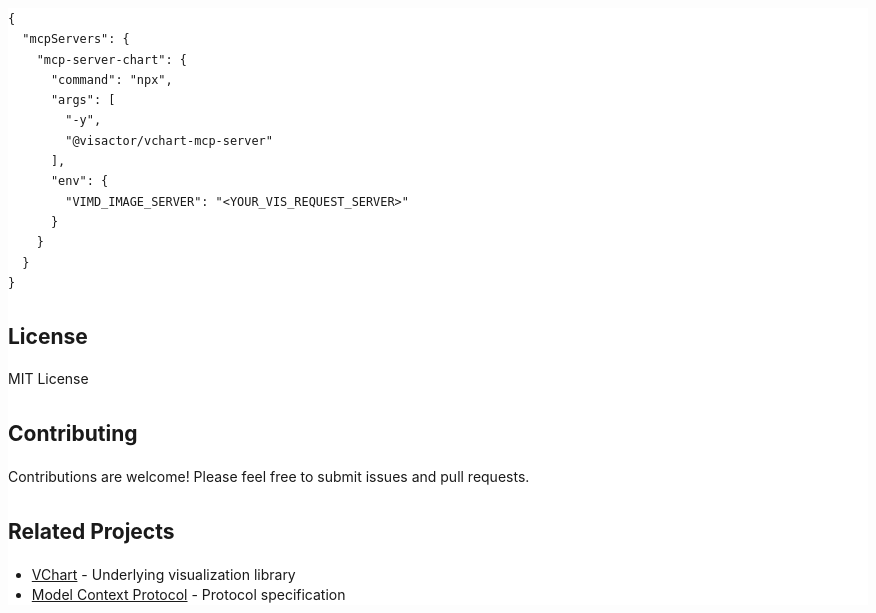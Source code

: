 ```
{
  "mcpServers": {
    "mcp-server-chart": {
      "command": "npx",
      "args": [
        "-y",
        "@visactor/vchart-mcp-server"
      ],
      "env": {
        "VIMD_IMAGE_SERVER": "<YOUR_VIS_REQUEST_SERVER>"
      }
    }
  }
}
```

## License

MIT License

## Contributing

Contributions are welcome! Please feel free to submit issues and pull requests.

## Related Projects

- [VChart](https://github.com/VisActor/VChart) - Underlying visualization library
- [Model Context Protocol](https://modelcontextprotocol.io/) - Protocol specification
